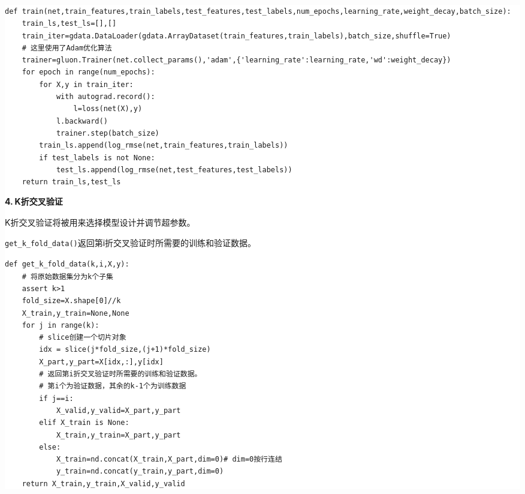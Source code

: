 	def train(net,train_features,train_labels,test_features,test_labels,num_epochs,learning_rate,weight_decay,batch_size):
	    train_ls,test_ls=[],[]
	    train_iter=gdata.DataLoader(gdata.ArrayDataset(train_features,train_labels),batch_size,shuffle=True)
	    # 这里使用了Adam优化算法
	    trainer=gluon.Trainer(net.collect_params(),'adam',{'learning_rate':learning_rate,'wd':weight_decay})
	    for epoch in range(num_epochs):
	        for X,y in train_iter:
	            with autograd.record():
	                l=loss(net(X),y)
	            l.backward()
	            trainer.step(batch_size)
	        train_ls.append(log_rmse(net,train_features,train_labels))
	        if test_labels is not None:
	            test_ls.append(log_rmse(net,test_features,test_labels))
	    return train_ls,test_ls
	
**4. K折交叉验证**

K折交叉验证将被用来选择模型设计并调节超参数。


`get_k_fold_data()`返回第i折交叉验证时所需要的训练和验证数据。 

	def get_k_fold_data(k,i,X,y):
	    # 将原始数据集分为k个子集
	    assert k>1
	    fold_size=X.shape[0]//k
	    X_train,y_train=None,None
	    for j in range(k):
	        # slice创建一个切片对象
	        idx = slice(j*fold_size,(j+1)*fold_size)
	        X_part,y_part=X[idx,:],y[idx]
	        # 返回第i折交叉验证时所需要的训练和验证数据。
	        # 第i个为验证数据，其余的k-1个为训练数据 
	        if j==i:
	            X_valid,y_valid=X_part,y_part
	        elif X_train is None:
	            X_train,y_train=X_part,y_part
	        else:
	            X_train=nd.concat(X_train,X_part,dim=0)# dim=0按行连结
	            y_train=nd.concat(y_train,y_part,dim=0)
	    return X_train,y_train,X_valid,y_valid
	